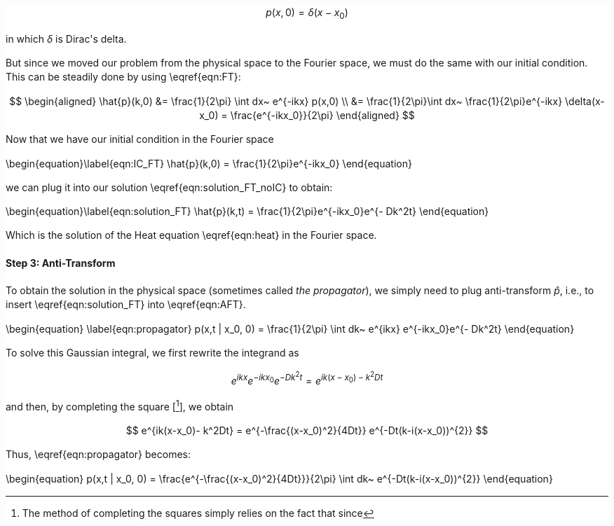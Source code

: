 $$
p(x,0) = \delta(x-x_0)
$$

in which $\delta$ is Dirac's delta.

But since we moved our problem from the physical space to the Fourier space, we must do the same with our initial condition.
This can be steadily done by using \eqref{eqn:FT}:

$$
\begin{aligned}
    \hat{p}(k,0) &=  \frac{1}{2\pi} \int dx~ e^{-ikx} p(x,0) \\
                 &= \frac{1}{2\pi}\int dx~ \frac{1}{2\pi}e^{-ikx} \delta(x-x_0) = \frac{e^{-ikx_0}}{2\pi}
    \end{aligned}
$$

Now that we have our initial condition in the Fourier space

\begin{equation}\label{eqn:IC_FT}
    \hat{p}(k,0) = \frac{1}{2\pi}e^{-ikx_0}
\end{equation}

we can plug it into our solution \eqref{eqn:solution_FT_noIC} to obtain:

\begin{equation}\label{eqn:solution_FT}
    \hat{p}(k,t) = \frac{1}{2\pi}e^{-ikx_0}e^{- Dk^2t}
\end{equation}

Which is the solution of the Heat equation \eqref{eqn:heat} in the Fourier space.

#### Step 3: Anti-Transform

To obtain the solution in the physical space (sometimes called _the propagator_), we simply need to plug anti-transform $\hat{p}$, i.e., to insert \eqref{eqn:solution_FT} into \eqref{eqn:AFT}.

\begin{equation} \label{eqn:propagator}
     p(x,t | x_0, 0) = \frac{1}{2\pi} \int dk~ e^{ikx} e^{-ikx_0}e^{- Dk^2t}
\end{equation}

To solve this Gaussian integral, we first rewrite the integrand as


$$
e^{ikx} e^{-ikx_0}e^{- Dk^2t} = e^{ik(x-x_0)- k^2Dt}
$$

and then, by completing the square [[^3]], we obtain

$$
    e^{ik(x-x_0)- k^2Dt} 
    = e^{-\frac{(x-x_0)^2}{4Dt}} e^{-Dt(k-i(x-x_0))^{2}}
$$

Thus, \eqref{eqn:propagator} becomes:


\begin{equation}
     p(x,t | x_0, 0) = \frac{e^{-\frac{(x-x_0)^2}{4Dt}}}{2\pi} \int dk~ e^{-Dt(k-i(x-x_0))^{2}}
\end{equation}


[^1]: as $p$ is a function of space and time, we need to specify to which argument we are applying the transform. 
[^2]: If you wanna sound fancy, you may say that this is due to the fact that _the Fourier modes are eigenfunctions of the [Laplace operator](https://en.wikipedia.org/wiki/Laplace_operator) with eigenvalues_ $-k^2$.
[^3]: The method of completing the squares simply relies on the fact that since